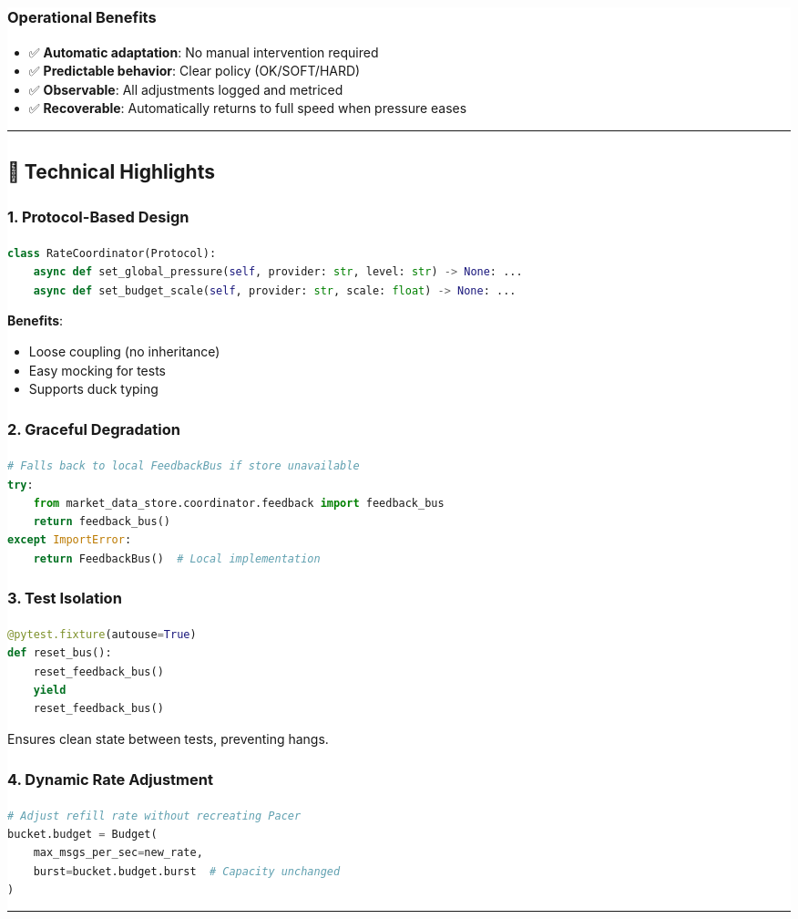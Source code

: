 ### Operational Benefits

- ✅ **Automatic adaptation**: No manual intervention required
- ✅ **Predictable behavior**: Clear policy (OK/SOFT/HARD)
- ✅ **Observable**: All adjustments logged and metriced
- ✅ **Recoverable**: Automatically returns to full speed when pressure eases

---

## 🔧 Technical Highlights

### 1. Protocol-Based Design

```python
class RateCoordinator(Protocol):
    async def set_global_pressure(self, provider: str, level: str) -> None: ...
    async def set_budget_scale(self, provider: str, scale: float) -> None: ...
```

**Benefits**:
- Loose coupling (no inheritance)
- Easy mocking for tests
- Supports duck typing

### 2. Graceful Degradation

```python
# Falls back to local FeedbackBus if store unavailable
try:
    from market_data_store.coordinator.feedback import feedback_bus
    return feedback_bus()
except ImportError:
    return FeedbackBus()  # Local implementation
```

### 3. Test Isolation

```python
@pytest.fixture(autouse=True)
def reset_bus():
    reset_feedback_bus()
    yield
    reset_feedback_bus()
```

Ensures clean state between tests, preventing hangs.

### 4. Dynamic Rate Adjustment

```python
# Adjust refill rate without recreating Pacer
bucket.budget = Budget(
    max_msgs_per_sec=new_rate,
    burst=bucket.budget.burst  # Capacity unchanged
)
```

---